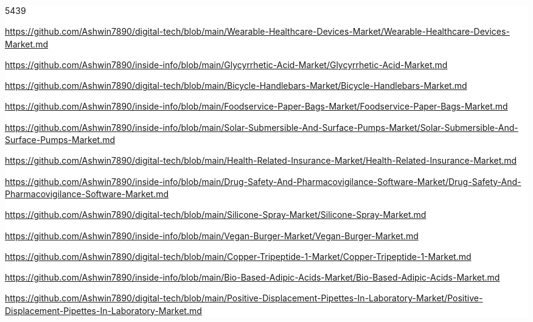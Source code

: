 5439</p><p><a href="https://github.com/Ashwin7890/digital-tech/blob/main/Wearable-Healthcare-Devices-Market/Wearable-Healthcare-Devices-Market.md">https://github.com/Ashwin7890/digital-tech/blob/main/Wearable-Healthcare-Devices-Market/Wearable-Healthcare-Devices-Market.md</a></p><p><a href="https://github.com/Ashwin7890/inside-info/blob/main/Glycyrrhetic-Acid-Market/Glycyrrhetic-Acid-Market.md">https://github.com/Ashwin7890/inside-info/blob/main/Glycyrrhetic-Acid-Market/Glycyrrhetic-Acid-Market.md</a></p><p><a href="https://github.com/Ashwin7890/digital-tech/blob/main/Bicycle-Handlebars-Market/Bicycle-Handlebars-Market.md">https://github.com/Ashwin7890/digital-tech/blob/main/Bicycle-Handlebars-Market/Bicycle-Handlebars-Market.md</a></p><p><a href="https://github.com/Ashwin7890/inside-info/blob/main/Foodservice-Paper-Bags-Market/Foodservice-Paper-Bags-Market.md">https://github.com/Ashwin7890/inside-info/blob/main/Foodservice-Paper-Bags-Market/Foodservice-Paper-Bags-Market.md</a></p><p><a href="https://github.com/Ashwin7890/inside-info/blob/main/Solar-Submersible-And-Surface-Pumps-Market/Solar-Submersible-And-Surface-Pumps-Market.md">https://github.com/Ashwin7890/inside-info/blob/main/Solar-Submersible-And-Surface-Pumps-Market/Solar-Submersible-And-Surface-Pumps-Market.md</a></p><p><a href="https://github.com/Ashwin7890/digital-tech/blob/main/Health-Related-Insurance-Market/Health-Related-Insurance-Market.md">https://github.com/Ashwin7890/digital-tech/blob/main/Health-Related-Insurance-Market/Health-Related-Insurance-Market.md</a></p><p><a href="https://github.com/Ashwin7890/inside-info/blob/main/Drug-Safety-And-Pharmacovigilance-Software-Market/Drug-Safety-And-Pharmacovigilance-Software-Market.md">https://github.com/Ashwin7890/inside-info/blob/main/Drug-Safety-And-Pharmacovigilance-Software-Market/Drug-Safety-And-Pharmacovigilance-Software-Market.md</a></p><p><a href="https://github.com/Ashwin7890/digital-tech/blob/main/Silicone-Spray-Market/Silicone-Spray-Market.md">https://github.com/Ashwin7890/digital-tech/blob/main/Silicone-Spray-Market/Silicone-Spray-Market.md</a></p><p><a href="https://github.com/Ashwin7890/inside-info/blob/main/Vegan-Burger-Market/Vegan-Burger-Market.md">https://github.com/Ashwin7890/inside-info/blob/main/Vegan-Burger-Market/Vegan-Burger-Market.md</a></p><p><a href="https://github.com/Ashwin7890/digital-tech/blob/main/Copper-Tripeptide-1-Market/Copper-Tripeptide-1-Market.md">https://github.com/Ashwin7890/digital-tech/blob/main/Copper-Tripeptide-1-Market/Copper-Tripeptide-1-Market.md</a></p><p><a href="https://github.com/Ashwin7890/inside-info/blob/main/Bio-Based-Adipic-Acids-Market/Bio-Based-Adipic-Acids-Market.md">https://github.com/Ashwin7890/inside-info/blob/main/Bio-Based-Adipic-Acids-Market/Bio-Based-Adipic-Acids-Market.md</a></p><p><a href="https://github.com/Ashwin7890/digital-tech/blob/main/Positive-Displacement-Pipettes-In-Laboratory-Market/Positive-Displacement-Pipettes-In-Laboratory-Market.md">https://github.com/Ashwin7890/digital-tech/blob/main/Positive-Displacement-Pipettes-In-Laboratory-Market/Positive-Displacement-Pipettes-In-Laboratory-Market.md</a></p>
